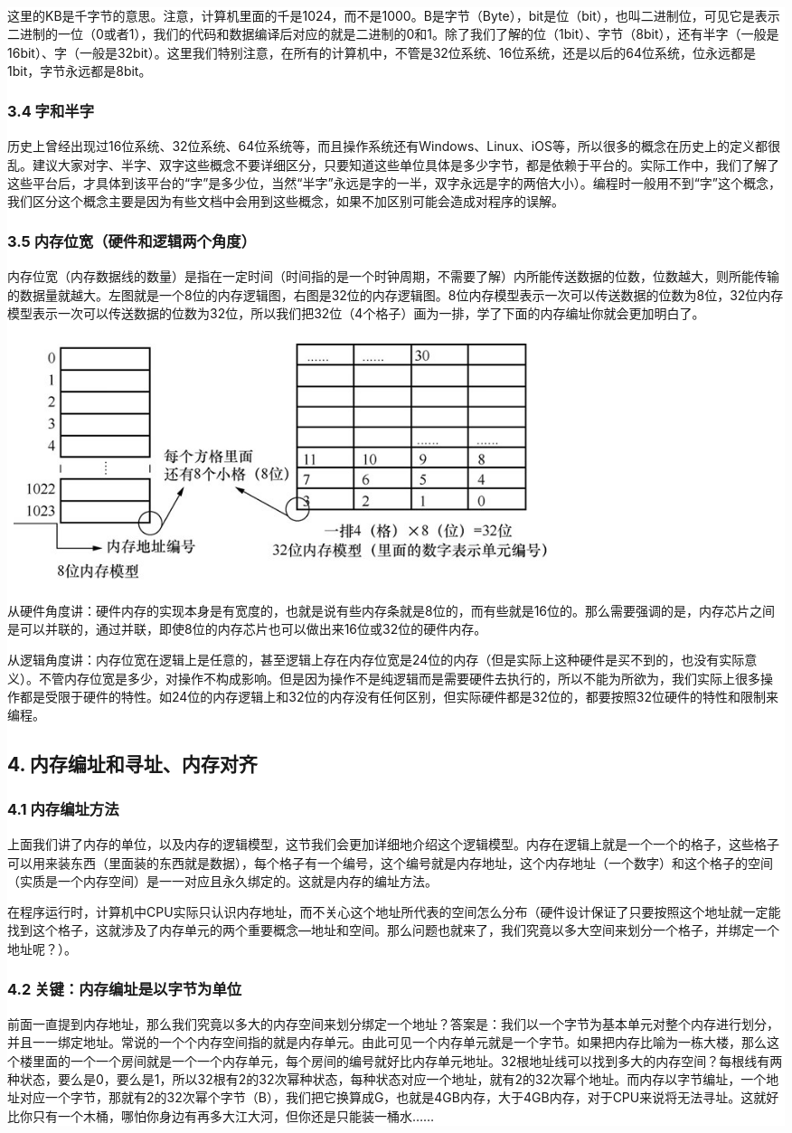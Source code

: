 这里的KB是千字节的意思。注意，计算机里面的千是1024，而不是1000。B是字节（Byte），bit是位（bit），也叫二进制位，可见它是表示二进制的一位（0或者1），我们的代码和数据编译后对应的就是二进制的0和1。除了我们了解的位（1bit）、字节（8bit），还有半字（一般是16bit）、字（一般是32bit）。这里我们特别注意，在所有的计算机中，不管是32位系统、16位系统，还是以后的64位系统，位永远都是1bit，字节永远都是8bit。

### 3.4 字和半字

历史上曾经出现过16位系统、32位系统、64位系统等，而且操作系统还有Windows、Linux、iOS等，所以很多的概念在历史上的定义都很乱。建议大家对字、半字、双字这些概念不要详细区分，只要知道这些单位具体是多少字节，都是依赖于平台的。实际工作中，我们了解了这些平台后，才具体到该平台的“字”是多少位，当然“半字”永远是字的一半，双字永远是字的两倍大小）。编程时一般用不到“字”这个概念，我们区分这个概念主要是因为有些文档中会用到这些概念，如果不加区别可能会造成对程序的误解。

### 3.5 内存位宽（硬件和逻辑两个角度）

内存位宽（内存数据线的数量）是指在一定时间（时间指的是一个时钟周期，不需要了解）内所能传送数据的位数，位数越大，则所能传输的数据量就越大。左图就是一个8位的内存逻辑图，右图是32位的内存逻辑图。8位内存模型表示一次可以传送数据的位数为8位，32位内存模型表示一次可以传送数据的位数为32位，所以我们把32位（4个格子）画为一排，学了下面的内存编址你就会更加明白了。

![1499507620672](./images/1499507620672.png)

从硬件角度讲：硬件内存的实现本身是有宽度的，也就是说有些内存条就是8位的，而有些就是16位的。那么需要强调的是，内存芯片之间是可以并联的，通过并联，即使8位的内存芯片也可以做出来16位或32位的硬件内存。

从逻辑角度讲：内存位宽在逻辑上是任意的，甚至逻辑上存在内存位宽是24位的内存（但是实际上这种硬件是买不到的，也没有实际意义）。不管内存位宽是多少，对操作不构成影响。但是因为操作不是纯逻辑而是需要硬件去执行的，所以不能为所欲为，我们实际上很多操作都是受限于硬件的特性。如24位的内存逻辑上和32位的内存没有任何区别，但实际硬件都是32位的，都要按照32位硬件的特性和限制来编程。

## 4. 内存编址和寻址、内存对齐

### 4.1 内存编址方法

上面我们讲了内存的单位，以及内存的逻辑模型，这节我们会更加详细地介绍这个逻辑模型。内存在逻辑上就是一个一个的格子，这些格子可以用来装东西（里面装的东西就是数据），每个格子有一个编号，这个编号就是内存地址，这个内存地址（一个数字）和这个格子的空间（实质是一个内存空间）是一一对应且永久绑定的。这就是内存的编址方法。

在程序运行时，计算机中CPU实际只认识内存地址，而不关心这个地址所代表的空间怎么分布（硬件设计保证了只要按照这个地址就一定能找到这个格子，这就涉及了内存单元的两个重要概念—地址和空间。那么问题也就来了，我们究竟以多大空间来划分一个格子，并绑定一个地址呢？）。

### 4.2 关键：内存编址是以字节为单位

前面一直提到内存地址，那么我们究竟以多大的内存空间来划分绑定一个地址？答案是：我们以一个字节为基本单元对整个内存进行划分，并且一一绑定地址。常说的一个个内存空间指的就是内存单元。由此可见一个内存单元就是一个字节。如果把内存比喻为一栋大楼，那么这个楼里面的一个一个房间就是一个一个内存单元，每个房间的编号就好比内存单元地址。32根地址线可以找到多大的内存空间？每根线有两种状态，要么是0，要么是1，所以32根有2的32次幂种状态，每种状态对应一个地址，就有2的32次幂个地址。而内存以字节编址，一个地址对应一个字节，那就有2的32次幂个字节（B），我们把它换算成G，也就是4GB内存，大于4GB内存，对于CPU来说将无法寻址。这就好比你只有一个木桶，哪怕你身边有再多大江大河，但你还是只能装一桶水……

